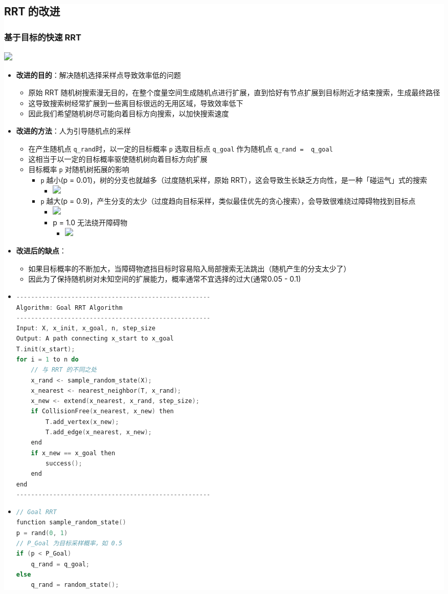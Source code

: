 ## RRT 的改进

### 基于目标的快速 RRT

![](https://github.com/zhm-real/PathPlanning/raw/master/Sampling_based_Planning/gif/Goal_biasd_RRT_2D.gif)

- **改进的目的**：解决随机选择采样点导致效率低的问题

  - 原始 RRT 随机树搜索漫无目的，在整个度量空间生成随机点进行扩展，直到恰好有节点扩展到目标附近才结束搜索，生成最终路径
  - 这导致搜索树经常扩展到一些离目标很远的无用区域，导致效率低下
  - 因此我们希望随机树尽可能向着目标方向搜索，以加快搜索速度

- **改进的方法**：人为引导随机点的采样

  - 在产生随机点 `q_rand`时，以一定的目标概率 `p` 选取目标点 `q_goal` 作为随机点 `q_rand =  q_goal`
  - 这相当于以一定的目标概率驱使随机树向着目标方向扩展
  - 目标概率 `p` 对随机树拓展的影响
    - `p` 越小(p = 0.01)，树的分支也就越多（过度随机采样，原始 RRT），这会导致生长缺乏方向性，是一种「碰运气」式的搜索
      - ![](https://dlonng.oss-cn-shenzhen.aliyuncs.com/blog/goal_rrt_p_0.01.png)
    - `p` 越大(p = 0.9)，产生分支的太少（过度趋向目标采样，类似最佳优先的贪心搜索），会导致很难绕过障碍物找到目标点
      - ![](https://dlonng.oss-cn-shenzhen.aliyuncs.com/blog/goal_rrt_p_0.9.png)
      - p = 1.0 无法绕开障碍物
        - ![](https://dlonng.oss-cn-shenzhen.aliyuncs.com/blog/goal_rrt_p_1.0.png)

- **改进后的缺点**：

  - 如果目标概率的不断加大，当障碍物遮挡目标时容易陷入局部搜索无法跳出（随机产生的分支太少了）
  - 因此为了保持随机树对未知空间的扩展能力，概率通常不宜选择的过大(通常0.05 - 0.1)

- ```c
  -----------------------------------------------------
  Algorithm: Goal RRT Algorithm
  -----------------------------------------------------
  Input: X, x_init, x_goal, n, step_size
  Output: A path connecting x_start to x_goal
  T.init(x_start);
  for i = 1 to n do
      // 与 RRT 的不同之处
      x_rand <- sample_random_state(X);
      x_nearest <- nearest_neighbor(T, x_rand);
      x_new <- extend(x_nearest, x_rand, step_size);
      if CollisionFree(x_nearest, x_new) then
          T.add_vertex(x_new);
          T.add_edge(x_nearest, x_new);
      end
      if x_new == x_goal then
          success();
      end
  end
  -----------------------------------------------------
  ```

- ```c
  // Goal RRT
  function sample_random_state()
  p = rand(0, 1)
  // P_Goal 为目标采样概率，如 0.5
  if (p < P_Goal)
      q_rand = q_goal;
  else
      q_rand = random_state();
  ```
